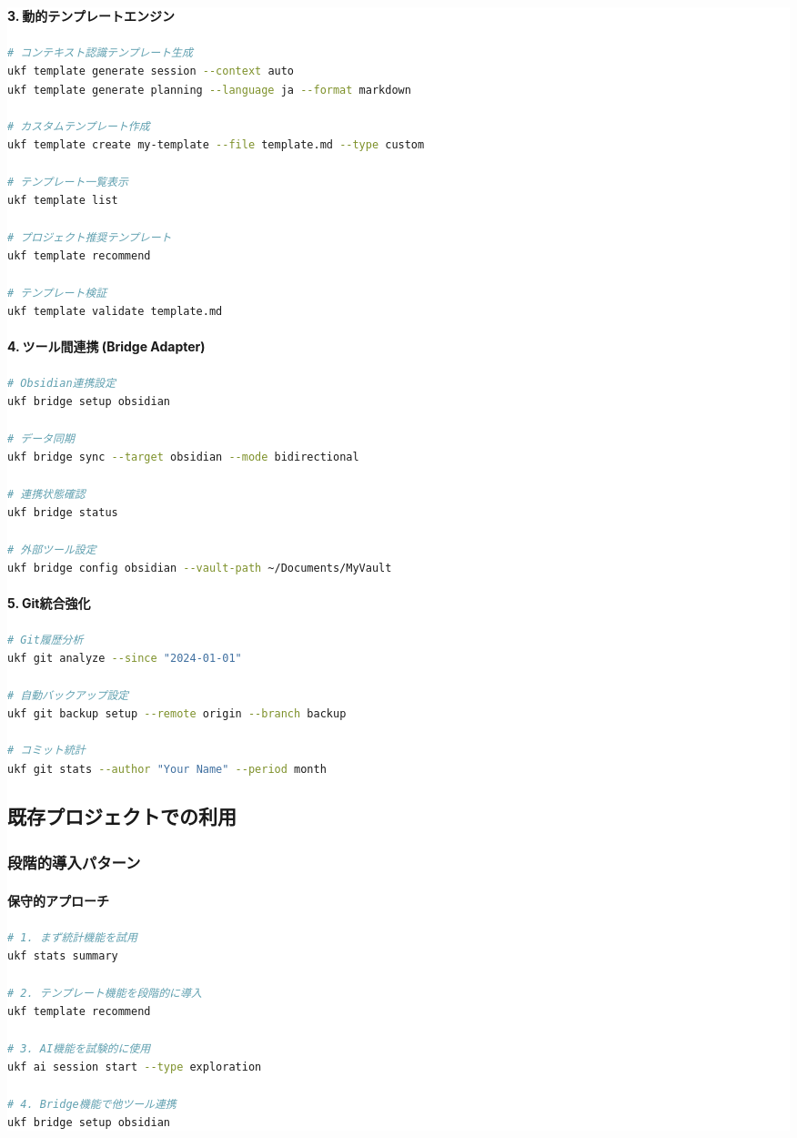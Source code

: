 #### 3. 動的テンプレートエンジン
```bash
# コンテキスト認識テンプレート生成
ukf template generate session --context auto
ukf template generate planning --language ja --format markdown

# カスタムテンプレート作成
ukf template create my-template --file template.md --type custom

# テンプレート一覧表示
ukf template list

# プロジェクト推奨テンプレート
ukf template recommend

# テンプレート検証
ukf template validate template.md
```

#### 4. ツール間連携 (Bridge Adapter)
```bash
# Obsidian連携設定
ukf bridge setup obsidian

# データ同期
ukf bridge sync --target obsidian --mode bidirectional

# 連携状態確認
ukf bridge status

# 外部ツール設定
ukf bridge config obsidian --vault-path ~/Documents/MyVault
```

#### 5. Git統合強化
```bash
# Git履歴分析
ukf git analyze --since "2024-01-01"

# 自動バックアップ設定
ukf git backup setup --remote origin --branch backup

# コミット統計
ukf git stats --author "Your Name" --period month
```

## 既存プロジェクトでの利用

### 段階的導入パターン

#### 保守的アプローチ
```bash
# 1. まず統計機能を試用
ukf stats summary

# 2. テンプレート機能を段階的に導入
ukf template recommend

# 3. AI機能を試験的に使用
ukf ai session start --type exploration

# 4. Bridge機能で他ツール連携
ukf bridge setup obsidian
```